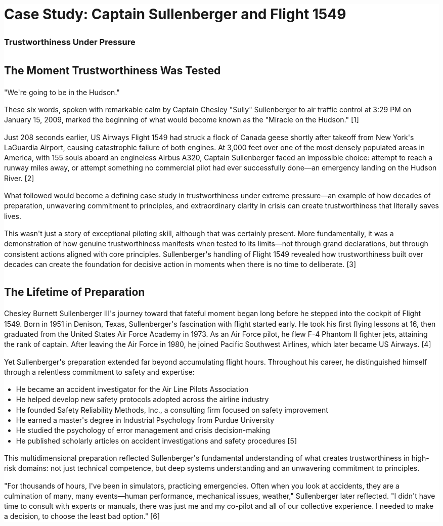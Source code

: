 # Case Study: Captain Sullenberger and Flight 1549
### Trustworthiness Under Pressure

## The Moment Trustworthiness Was Tested

"We're going to be in the Hudson."

These six words, spoken with remarkable calm by Captain Chesley "Sully" Sullenberger to air traffic control at 3:29 PM on January 15, 2009, marked the beginning of what would become known as the "Miracle on the Hudson." [1]

Just 208 seconds earlier, US Airways Flight 1549 had struck a flock of Canada geese shortly after takeoff from New York's LaGuardia Airport, causing catastrophic failure of both engines. At 3,000 feet over one of the most densely populated areas in America, with 155 souls aboard an engineless Airbus A320, Captain Sullenberger faced an impossible choice: attempt to reach a runway miles away, or attempt something no commercial pilot had ever successfully done—an emergency landing on the Hudson River. [2]

What followed would become a defining case study in trustworthiness under extreme pressure—an example of how decades of preparation, unwavering commitment to principles, and extraordinary clarity in crisis can create trustworthiness that literally saves lives.

This wasn't just a story of exceptional piloting skill, although that was certainly present. More fundamentally, it was a demonstration of how genuine trustworthiness manifests when tested to its limits—not through grand declarations, but through consistent actions aligned with core principles. Sullenberger's handling of Flight 1549 revealed how trustworthiness built over decades can create the foundation for decisive action in moments when there is no time to deliberate. [3]

## The Lifetime of Preparation

Chesley Burnett Sullenberger III's journey toward that fateful moment began long before he stepped into the cockpit of Flight 1549. Born in 1951 in Denison, Texas, Sullenberger's fascination with flight started early. He took his first flying lessons at 16, then graduated from the United States Air Force Academy in 1973. As an Air Force pilot, he flew F-4 Phantom II fighter jets, attaining the rank of captain. After leaving the Air Force in 1980, he joined Pacific Southwest Airlines, which later became US Airways. [4]

Yet Sullenberger's preparation extended far beyond accumulating flight hours. Throughout his career, he distinguished himself through a relentless commitment to safety and expertise:

- He became an accident investigator for the Air Line Pilots Association
- He helped develop new safety protocols adopted across the airline industry
- He founded Safety Reliability Methods, Inc., a consulting firm focused on safety improvement
- He earned a master's degree in Industrial Psychology from Purdue University
- He studied the psychology of error management and crisis decision-making
- He published scholarly articles on accident investigations and safety procedures [5]

This multidimensional preparation reflected Sullenberger's fundamental understanding of what creates trustworthiness in high-risk domains: not just technical competence, but deep systems understanding and an unwavering commitment to principles.

"For thousands of hours, I've been in simulators, practicing emergencies. Often when you look at accidents, they are a culmination of many, many events—human performance, mechanical issues, weather," Sullenberger later reflected. "I didn't have time to consult with experts or manuals, there was just me and my co-pilot and all of our collective experience. I needed to make a decision, to choose the least bad option." [6]
